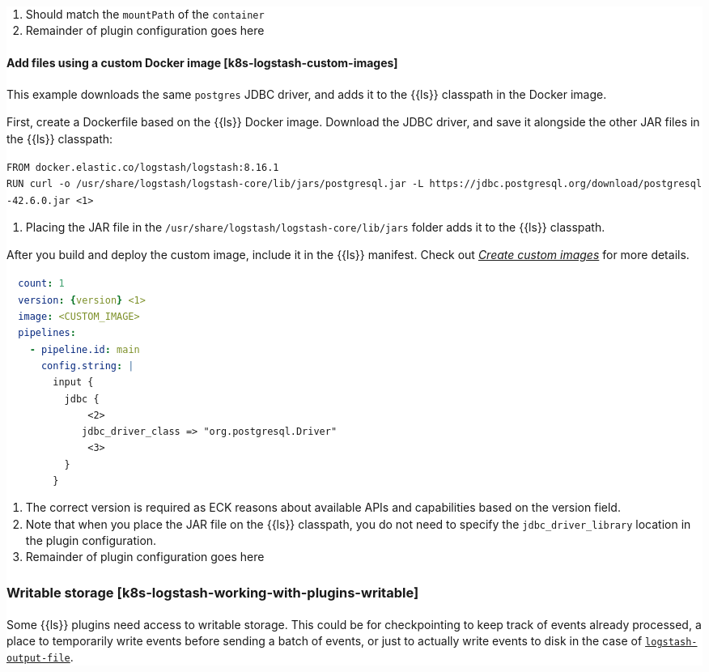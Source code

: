 
1. Should match the `mountPath` of the `container`
2. Remainder of plugin configuration goes here



#### Add files using a custom Docker image [k8s-logstash-custom-images]

This example downloads the same `postgres` JDBC driver, and adds it to the {{ls}} classpath in the Docker image.

First, create a Dockerfile based on the {{ls}} Docker image. Download the JDBC driver, and save it alongside the other JAR files in the {{ls}} classpath:

```shell
FROM docker.elastic.co/logstash/logstash:8.16.1
RUN curl -o /usr/share/logstash/logstash-core/lib/jars/postgresql.jar -L https://jdbc.postgresql.org/download/postgresql-42.6.0.jar <1>
```

1. Placing the JAR file in the `/usr/share/logstash/logstash-core/lib/jars` folder adds it to the {{ls}} classpath.


After you build and deploy the custom image, include it in the {{ls}} manifest. Check out [*Create custom images*](create-custom-images.md) for more details.

```yaml
  count: 1
  version: {version} <1>
  image: <CUSTOM_IMAGE>
  pipelines:
    - pipeline.id: main
      config.string: |
        input {
          jdbc {
              <2>
             jdbc_driver_class => "org.postgresql.Driver"
              <3>
          }
        }
```

1. The correct version is required as ECK reasons about available APIs and capabilities based on the version field.
2. Note that when you place the JAR file on the {{ls}} classpath, you do not need to specify the `jdbc_driver_library` location in the plugin configuration.
3. Remainder of plugin configuration goes here




### Writable storage [k8s-logstash-working-with-plugins-writable]

Some {{ls}} plugins need access to writable storage. This could be for checkpointing to keep track of events already processed, a place to temporarily write events before sending a batch of events, or just to actually write events to disk in the case of [`logstash-output-file`](asciidocalypse://docs/logstash/docs/reference/ingestion-tools/logstash/plugins-outputs-file.md).
